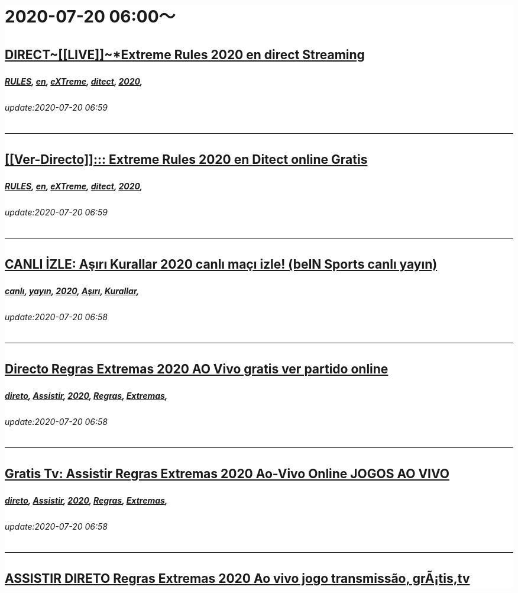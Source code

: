 
# 2020-07-20 06:00～
## [DIRECT~[[LIVE]]~*Extreme Rules 2020 en direct Streaming](https://qiita.com/Extreme-Rules-2020-Live/items/2fdc5b599b1027f4dc98)
##### [RULES](https://qiita.com/tags/RULES), [en](https://qiita.com/tags/en), [eXTreme](https://qiita.com/tags/eXTreme), [ditect](https://qiita.com/tags/ditect), [2020](https://qiita.com/tags/2020), 
###### update:2020-07-20 06:59
---
## [[[Ver-Directo]]::: Extreme Rules 2020 en Ditect online Gratis](https://qiita.com/Extreme-Rules-2020-Live/items/29a6e7bfa39b442b1e99)
##### [RULES](https://qiita.com/tags/RULES), [en](https://qiita.com/tags/en), [eXTreme](https://qiita.com/tags/eXTreme), [ditect](https://qiita.com/tags/ditect), [2020](https://qiita.com/tags/2020), 
###### update:2020-07-20 06:59
---
## [CANLI İZLE: Aşırı Kurallar 2020 canlı maçı izle! (beIN Sports canlı yayın)](https://qiita.com/Extreme-Rules-2020-Live/items/a07af33a99df0ca88b10)
##### [canlı](https://qiita.com/tags/canlı), [yayın](https://qiita.com/tags/yayın), [2020](https://qiita.com/tags/2020), [Aşırı](https://qiita.com/tags/Aşırı), [Kurallar](https://qiita.com/tags/Kurallar), 
###### update:2020-07-20 06:58
---
## [Directo Regras Extremas 2020 AO Vivo gratis ver partido online](https://qiita.com/Extreme-Rules-2020-Live/items/a5af6f74076065b4106e)
##### [direto](https://qiita.com/tags/direto), [Assistir](https://qiita.com/tags/Assistir), [2020](https://qiita.com/tags/2020), [Regras](https://qiita.com/tags/Regras), [Extremas](https://qiita.com/tags/Extremas), 
###### update:2020-07-20 06:58
---
## [Gratis Tv: Assistir Regras Extremas 2020 Ao-Vivo Online JOGOS AO VIVO](https://qiita.com/Extreme-Rules-2020-Live/items/c39e3897d5ae710a8b49)
##### [direto](https://qiita.com/tags/direto), [Assistir](https://qiita.com/tags/Assistir), [2020](https://qiita.com/tags/2020), [Regras](https://qiita.com/tags/Regras), [Extremas](https://qiita.com/tags/Extremas), 
###### update:2020-07-20 06:58
---
## [ASSISTIR DIRETO Regras Extremas 2020 Ao vivo jogo transmissão, grÃ¡tis,tv](https://qiita.com/Extreme-Rules-2020-Live/items/b08669968d111e58501c)